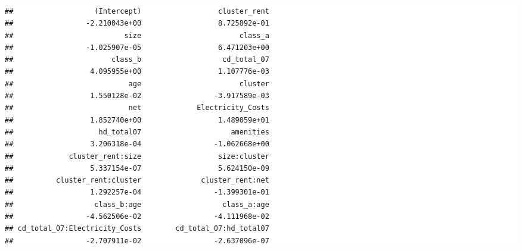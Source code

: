     ##                   (Intercept)                  cluster_rent 
    ##                 -2.210043e+00                  8.725892e-01 
    ##                          size                       class_a 
    ##                 -1.025907e-05                  6.471203e+00 
    ##                       class_b                   cd_total_07 
    ##                  4.095955e+00                  1.107776e-03 
    ##                           age                       cluster 
    ##                  1.550128e-02                 -3.917589e-03 
    ##                           net             Electricity_Costs 
    ##                  1.852740e+00                  1.489059e+01 
    ##                    hd_total07                     amenities 
    ##                  3.206318e-04                 -1.062668e+00 
    ##             cluster_rent:size                  size:cluster 
    ##                  5.337154e-07                  5.624150e-09 
    ##          cluster_rent:cluster              cluster_rent:net 
    ##                  1.292257e-04                 -1.399301e-01 
    ##                   class_b:age                   class_a:age 
    ##                 -4.562506e-02                 -4.111968e-02 
    ## cd_total_07:Electricity_Costs        cd_total_07:hd_total07 
    ##                 -2.707911e-02                 -2.637096e-07 